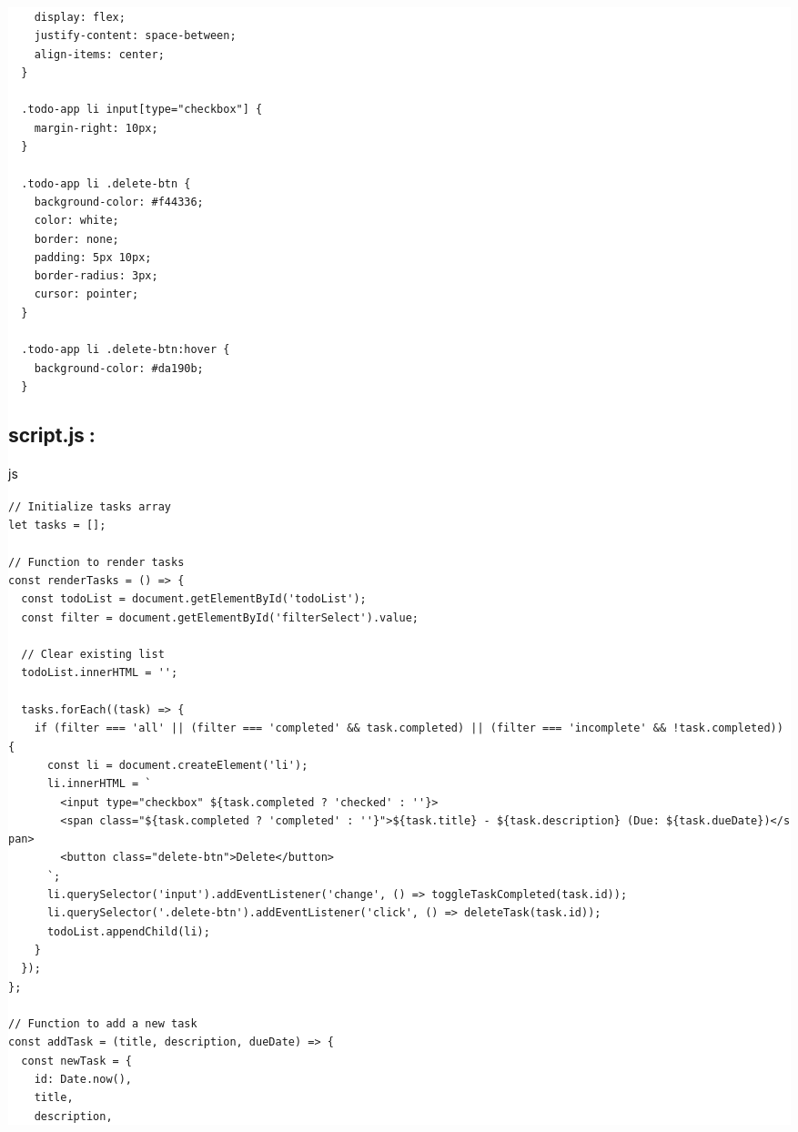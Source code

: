```
    display: flex;
    justify-content: space-between;
    align-items: center;
  }
  
  .todo-app li input[type="checkbox"] {
    margin-right: 10px;
  }
  
  .todo-app li .delete-btn {
    background-color: #f44336;
    color: white;
    border: none;
    padding: 5px 10px;
    border-radius: 3px;
    cursor: pointer;
  }
  
  .todo-app li .delete-btn:hover {
    background-color: #da190b;
  }

```


## script.js :

js

```
// Initialize tasks array
let tasks = [];

// Function to render tasks
const renderTasks = () => {
  const todoList = document.getElementById('todoList');
  const filter = document.getElementById('filterSelect').value;

  // Clear existing list
  todoList.innerHTML = '';

  tasks.forEach((task) => {
    if (filter === 'all' || (filter === 'completed' && task.completed) || (filter === 'incomplete' && !task.completed)) {
      const li = document.createElement('li');
      li.innerHTML = `
        <input type="checkbox" ${task.completed ? 'checked' : ''}>
        <span class="${task.completed ? 'completed' : ''}">${task.title} - ${task.description} (Due: ${task.dueDate})</span>
        <button class="delete-btn">Delete</button>
      `;
      li.querySelector('input').addEventListener('change', () => toggleTaskCompleted(task.id));
      li.querySelector('.delete-btn').addEventListener('click', () => deleteTask(task.id));
      todoList.appendChild(li);
    }
  });
};

// Function to add a new task
const addTask = (title, description, dueDate) => {
  const newTask = {
    id: Date.now(),
    title,
    description,
```